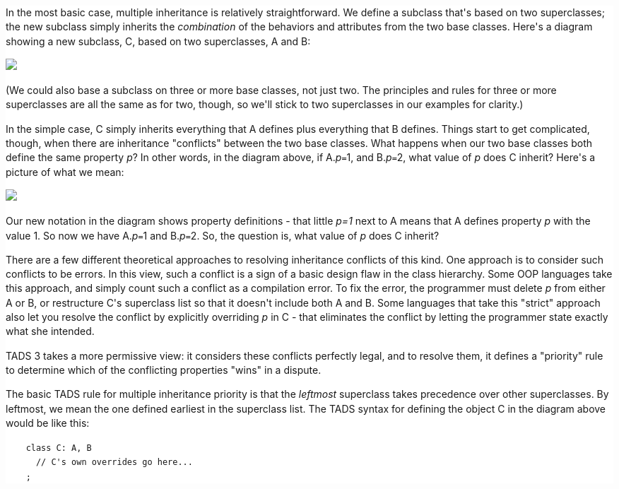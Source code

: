 In the most basic case, multiple inheritance is relatively
straightforward. We define a subclass that's based on two superclasses;
the new subclass simply inherits the *combination* of the behaviors and
attributes from the two base classes. Here's a diagram showing a new
subclass, C, based on two superclasses, A and B:

![](class1.gif)

(We could also base a subclass on three or more base classes, not just
two. The principles and rules for three or more superclasses are all the
same as for two, though, so we'll stick to two superclasses in our
examples for clarity.)

In the simple case, C simply inherits everything that A defines plus
everything that B defines. Things start to get complicated, though, when
there are inheritance "conflicts" between the two base classes. What
happens when our two base classes both define the same property *p*? In
other words, in the diagram above, if A.*p*`=`1,
and B.*p*`=`2, what value of *p* does C inherit?
Here's a picture of what we mean:

![](class1a.gif)

Our new notation in the diagram shows property definitions - that little
*p=1* next to A means that A defines property *p* with the value 1. So
now we have A.*p*`=`1 and
B.*p*`=`2. So, the question is, what value of
*p* does C inherit?

There are a few different theoretical approaches to resolving
inheritance conflicts of this kind. One approach is to consider such
conflicts to be errors. In this view, such a conflict is a sign of a
basic design flaw in the class hierarchy. Some OOP languages take this
approach, and simply count such a conflict as a compilation error. To
fix the error, the programmer must delete *p* from either A or B, or
restructure C's superclass list so that it doesn't include both A and B.
Some languages that take this "strict" approach also let you resolve the
conflict by explicitly overriding *p* in C - that eliminates the
conflict by letting the programmer state exactly what she intended.

TADS 3 takes a more permissive view: it considers these conflicts
perfectly legal, and to resolve them, it defines a "priority" rule to
determine which of the conflicting properties "wins" in a dispute.

The basic TADS rule for multiple inheritance priority is that the
*leftmost* superclass takes precedence over other superclasses. By
leftmost, we mean the one defined earliest in the superclass list. The
TADS syntax for defining the object C in the diagram above would be like
this:

```
    class C: A, B
      // C's own overrides go here...
    ;
```
